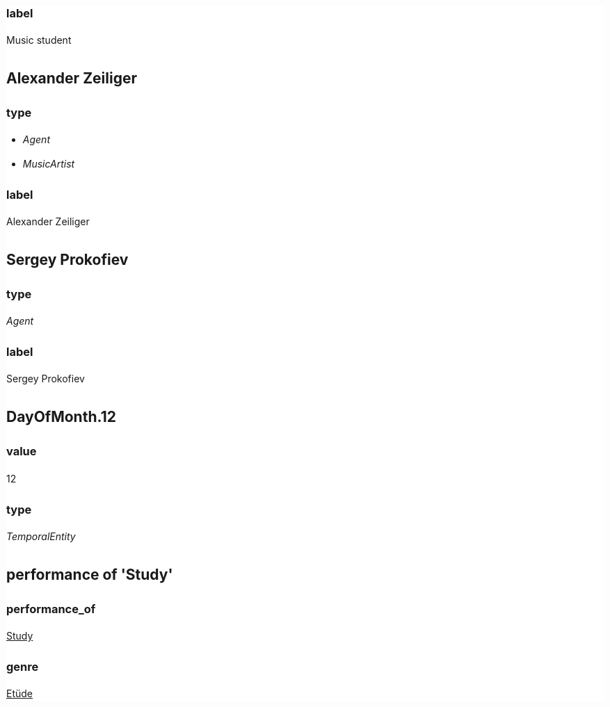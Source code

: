 ### label


Music student

## Alexander Zeiliger

### type

 - *Agent*

 - *MusicArtist*

### label


Alexander Zeiliger

## Sergey Prokofiev

### type


*Agent*

### label


Sergey Prokofiev

## DayOfMonth.12

### value


12

### type


*TemporalEntity*

## performance of 'Study'

### performance_of


[Study](#Study)

### genre


[Etüde](#Etüde)
